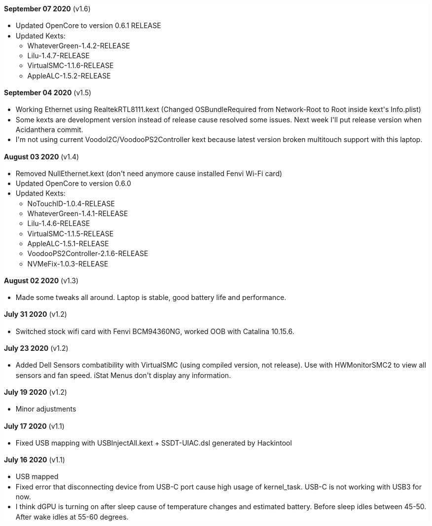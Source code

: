 **September 07 2020** (v1.6)

- Updated OpenCore to version 0.6.1 RELEASE
- Updated Kexts:
  - WhateverGreen-1.4.2-RELEASE
  - Lilu-1.4.7-RELEASE
  - VirtualSMC-1.1.6-RELEASE
  - AppleALC-1.5.2-RELEASE

**September 04 2020** (v1.5)

- Working Ethernet using RealtekRTL8111.kext (Changed OSBundleRequired from Network-Root to Root inside kext's Info.plist)
- Some kexts are development version instead of release cause resolved some issues. Next week I'll put release version when Acidanthera commit.
- I'm not using current Voodol2C/VoodooPS2Controller kext because latest version broken multitouch support with this laptop.

**August 03 2020** (v1.4) 

- Removed NullEthernet.kext (don't need anymore cause installed Fenvi Wi-Fi card)
- Updated OpenCore to version 0.6.0
- Updated Kexts:
  - NoTouchID-1.0.4-RELEASE
  - WhateverGreen-1.4.1-RELEASE
  - Lilu-1.4.6-RELEASE
  - VirtualSMC-1.1.5-RELEASE
  - AppleALC-1.5.1-RELEASE
  - VoodooPS2Controller-2.1.6-RELEASE
  - NVMeFix-1.0.3-RELEASE

**August 02 2020** (v1.3) 

- Made some tweaks all around. Laptop is stable, good battery life and performance. 

**July 31 2020** (v1.2) 

- Switched stock wifi card with Fenvi BCM94360NG, worked OOB with Catalina 10.15.6.

**July 23 2020** (v1.2) 

- Added Dell Sensors combatibility with VirtualSMC (using compiled version, not release). Use with HWMonitorSMC2 to view all sensors and fan speed. iStat Menus don't display any information.

**July 19 2020** (v1.2) 

- Minor adjustments

**July 17 2020** (v1.1) 

- Fixed USB mapping with USBInjectAll.kext + SSDT-UIAC.dsl generated by Hackintool

**July 16 2020** (v1.1) 

- USB mapped
- Fixed error that disconnecting device from USB-C port cause high usage of kernel_task. USB-C is not working with USB3 for now.
- I think dGPU is turning on after sleep cause of temperature changes and estimated battery. Before sleep idles between 45-50. After wake idles at 55-60 degrees.
